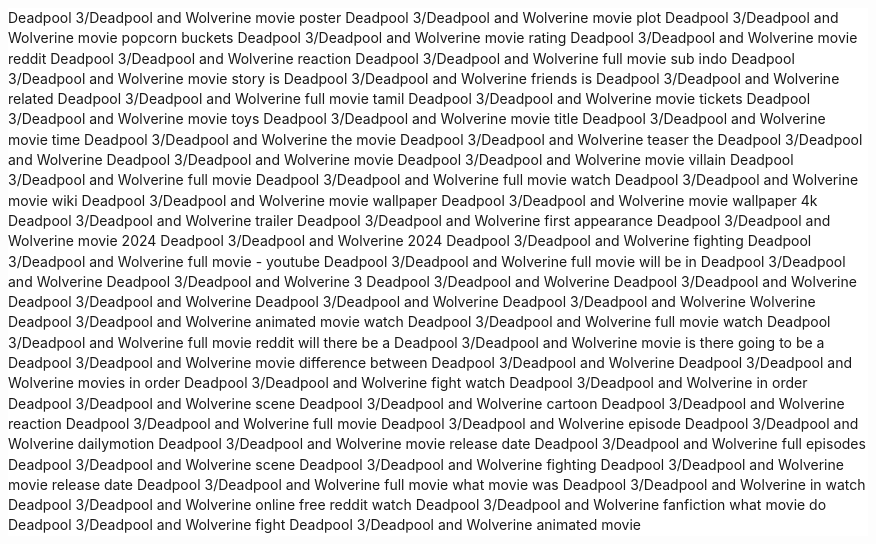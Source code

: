  Deadpool 3/Deadpool and Wolverine movie poster
 Deadpool 3/Deadpool and Wolverine movie plot
 Deadpool 3/Deadpool and Wolverine movie popcorn buckets
 Deadpool 3/Deadpool and Wolverine movie rating
 Deadpool 3/Deadpool and Wolverine movie reddit
 Deadpool 3/Deadpool and Wolverine reaction
 Deadpool 3/Deadpool and Wolverine full movie sub indo
 Deadpool 3/Deadpool and Wolverine movie story
is  Deadpool 3/Deadpool and Wolverine friends
is  Deadpool 3/Deadpool and Wolverine related
 Deadpool 3/Deadpool and Wolverine full movie tamil
 Deadpool 3/Deadpool and Wolverine movie tickets
 Deadpool 3/Deadpool and Wolverine movie toys
 Deadpool 3/Deadpool and Wolverine movie title
 Deadpool 3/Deadpool and Wolverine movie time
 Deadpool 3/Deadpool and Wolverine the movie
 Deadpool 3/Deadpool and Wolverine teaser
the  Deadpool 3/Deadpool and Wolverine
 Deadpool 3/Deadpool and Wolverine movie
 Deadpool 3/Deadpool and Wolverine movie villain
 Deadpool 3/Deadpool and Wolverine full movie
 Deadpool 3/Deadpool and Wolverine full movie watch
 Deadpool 3/Deadpool and Wolverine movie wiki
 Deadpool 3/Deadpool and Wolverine movie wallpaper
 Deadpool 3/Deadpool and Wolverine movie wallpaper 4k
 Deadpool 3/Deadpool and Wolverine trailer
 Deadpool 3/Deadpool and Wolverine first appearance
 Deadpool 3/Deadpool and Wolverine movie 2024
 Deadpool 3/Deadpool and Wolverine 2024
 Deadpool 3/Deadpool and Wolverine fighting
 Deadpool 3/Deadpool and Wolverine full movie - youtube
 Deadpool 3/Deadpool and Wolverine full movie
will be in  Deadpool 3/Deadpool and Wolverine
 Deadpool 3/Deadpool and Wolverine 3
 Deadpool 3/Deadpool and Wolverine  Deadpool 3/Deadpool and Wolverine
 Deadpool 3/Deadpool and Wolverine
 Deadpool 3/Deadpool and Wolverine
 Deadpool 3/Deadpool and Wolverine Wolverine
 Deadpool 3/Deadpool and Wolverine animated movie
watch  Deadpool 3/Deadpool and Wolverine full movie
watch  Deadpool 3/Deadpool and Wolverine full movie reddit
will there be a  Deadpool 3/Deadpool and Wolverine movie
is there going to be a  Deadpool 3/Deadpool and Wolverine movie
difference between  Deadpool 3/Deadpool and Wolverine
 Deadpool 3/Deadpool and Wolverine movies in order
 Deadpool 3/Deadpool and Wolverine fight
watch  Deadpool 3/Deadpool and Wolverine in order
 Deadpool 3/Deadpool and Wolverine scene
 Deadpool 3/Deadpool and Wolverine cartoon
 Deadpool 3/Deadpool and Wolverine reaction
 Deadpool 3/Deadpool and Wolverine full movie
 Deadpool 3/Deadpool and Wolverine episode
 Deadpool 3/Deadpool and Wolverine dailymotion
 Deadpool 3/Deadpool and Wolverine movie release date
 Deadpool 3/Deadpool and Wolverine full episodes
 Deadpool 3/Deadpool and Wolverine scene
 Deadpool 3/Deadpool and Wolverine fighting
 Deadpool 3/Deadpool and Wolverine movie release date
 Deadpool 3/Deadpool and Wolverine full movie
what movie was  Deadpool 3/Deadpool and Wolverine in
watch  Deadpool 3/Deadpool and Wolverine online free reddit
watch  Deadpool 3/Deadpool and Wolverine fanfiction
what movie do  Deadpool 3/Deadpool and Wolverine fight
 Deadpool 3/Deadpool and Wolverine animated movie